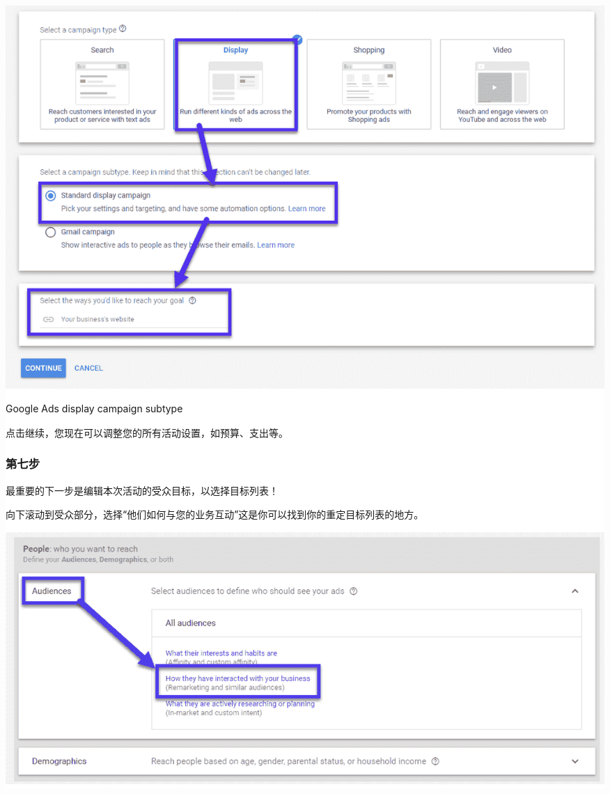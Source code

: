 ![Google Ads display campaign subtype](img/b22c0fe1956d805a30ef78bf09066473.png)

Google Ads display campaign subtype



点击继续，您现在可以调整您的所有活动设置，如预算、支出等。

### 第七步

最重要的下一步是编辑本次活动的受众目标，以选择目标列表！

向下滚动到受众部分，选择“他们如何与您的业务互动”这是你可以找到你的重定目标列表的地方。

![Google Ads remarketing and similar audiences](img/d2e382c02a2a831d024475f28697a0dc.png)

